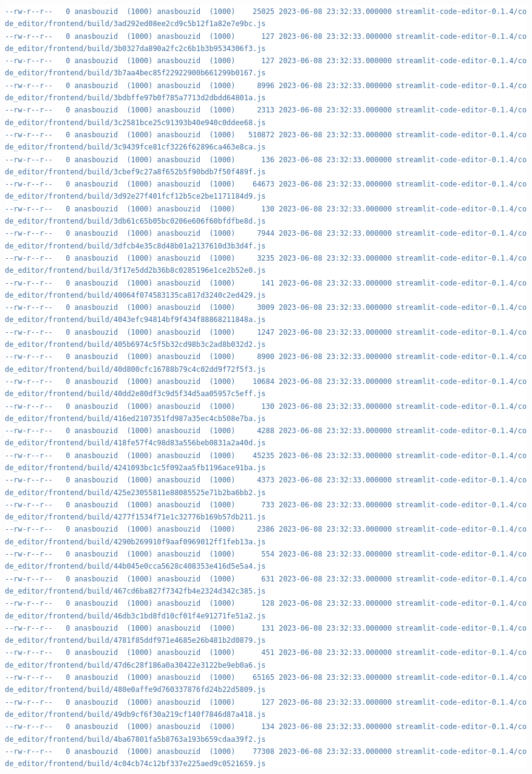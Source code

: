 ```diff
--rw-r--r--   0 anasbouzid  (1000) anasbouzid  (1000)    25025 2023-06-08 23:32:33.000000 streamlit-code-editor-0.1.4/code_editor/frontend/build/3ad292ed08ee2cd9c5b12f1a82e7e9bc.js
--rw-r--r--   0 anasbouzid  (1000) anasbouzid  (1000)      127 2023-06-08 23:32:33.000000 streamlit-code-editor-0.1.4/code_editor/frontend/build/3b0327da890a2fc2c6b1b3b9534306f3.js
--rw-r--r--   0 anasbouzid  (1000) anasbouzid  (1000)      127 2023-06-08 23:32:33.000000 streamlit-code-editor-0.1.4/code_editor/frontend/build/3b7aa4bec85f22922900b661299b0167.js
--rw-r--r--   0 anasbouzid  (1000) anasbouzid  (1000)     8996 2023-06-08 23:32:33.000000 streamlit-code-editor-0.1.4/code_editor/frontend/build/3bdbffe97b0f785a7713d2dbdd64801a.js
--rw-r--r--   0 anasbouzid  (1000) anasbouzid  (1000)     2313 2023-06-08 23:32:33.000000 streamlit-code-editor-0.1.4/code_editor/frontend/build/3c2581bce25c91393b40e940c0ddee68.js
--rw-r--r--   0 anasbouzid  (1000) anasbouzid  (1000)   510872 2023-06-08 23:32:33.000000 streamlit-code-editor-0.1.4/code_editor/frontend/build/3c9439fce81cf3226f62896ca463e8ca.js
--rw-r--r--   0 anasbouzid  (1000) anasbouzid  (1000)      136 2023-06-08 23:32:33.000000 streamlit-code-editor-0.1.4/code_editor/frontend/build/3cbef9c27a8f652b5f90bdb7f50f489f.js
--rw-r--r--   0 anasbouzid  (1000) anasbouzid  (1000)    64673 2023-06-08 23:32:33.000000 streamlit-code-editor-0.1.4/code_editor/frontend/build/3d92e27f401fcf12b5ce2be1171184d9.js
--rw-r--r--   0 anasbouzid  (1000) anasbouzid  (1000)      130 2023-06-08 23:32:33.000000 streamlit-code-editor-0.1.4/code_editor/frontend/build/3db61c65b05bc0206e606f60bfdfbe8d.js
--rw-r--r--   0 anasbouzid  (1000) anasbouzid  (1000)     7944 2023-06-08 23:32:33.000000 streamlit-code-editor-0.1.4/code_editor/frontend/build/3dfcb4e35c8d48b01a2137610d3b3d4f.js
--rw-r--r--   0 anasbouzid  (1000) anasbouzid  (1000)     3235 2023-06-08 23:32:33.000000 streamlit-code-editor-0.1.4/code_editor/frontend/build/3f17e5dd2b36b8c0285196e1ce2b52e0.js
--rw-r--r--   0 anasbouzid  (1000) anasbouzid  (1000)      141 2023-06-08 23:32:33.000000 streamlit-code-editor-0.1.4/code_editor/frontend/build/40064f074583135ca817d3240c2ed429.js
--rw-r--r--   0 anasbouzid  (1000) anasbouzid  (1000)     3009 2023-06-08 23:32:33.000000 streamlit-code-editor-0.1.4/code_editor/frontend/build/4043efc94814bf9f434f88868211848a.js
--rw-r--r--   0 anasbouzid  (1000) anasbouzid  (1000)     1247 2023-06-08 23:32:33.000000 streamlit-code-editor-0.1.4/code_editor/frontend/build/405b6974c5f5b32cd98b3c2ad8b032d2.js
--rw-r--r--   0 anasbouzid  (1000) anasbouzid  (1000)     8900 2023-06-08 23:32:33.000000 streamlit-code-editor-0.1.4/code_editor/frontend/build/40d800cfc16788b79c4c02dd9f72f5f3.js
--rw-r--r--   0 anasbouzid  (1000) anasbouzid  (1000)    10684 2023-06-08 23:32:33.000000 streamlit-code-editor-0.1.4/code_editor/frontend/build/40dd2e80df3c9d5f34d5aa05957c5eff.js
--rw-r--r--   0 anasbouzid  (1000) anasbouzid  (1000)      130 2023-06-08 23:32:33.000000 streamlit-code-editor-0.1.4/code_editor/frontend/build/416ed2107351fd987a35ec4cb508e7ba.js
--rw-r--r--   0 anasbouzid  (1000) anasbouzid  (1000)     4288 2023-06-08 23:32:33.000000 streamlit-code-editor-0.1.4/code_editor/frontend/build/418fe57f4c98d83a556beb0831a2a40d.js
--rw-r--r--   0 anasbouzid  (1000) anasbouzid  (1000)    45235 2023-06-08 23:32:33.000000 streamlit-code-editor-0.1.4/code_editor/frontend/build/4241093bc1c5f092aa5fb1196ace91ba.js
--rw-r--r--   0 anasbouzid  (1000) anasbouzid  (1000)     4373 2023-06-08 23:32:33.000000 streamlit-code-editor-0.1.4/code_editor/frontend/build/425e23055811e88085525e71b2ba6bb2.js
--rw-r--r--   0 anasbouzid  (1000) anasbouzid  (1000)      733 2023-06-08 23:32:33.000000 streamlit-code-editor-0.1.4/code_editor/frontend/build/4277f1534f71e1c32776b169b57db211.js
--rw-r--r--   0 anasbouzid  (1000) anasbouzid  (1000)     2386 2023-06-08 23:32:33.000000 streamlit-code-editor-0.1.4/code_editor/frontend/build/4290b269910f9aaf0969012ff1feb13a.js
--rw-r--r--   0 anasbouzid  (1000) anasbouzid  (1000)      554 2023-06-08 23:32:33.000000 streamlit-code-editor-0.1.4/code_editor/frontend/build/44b045e0cca5628c408353e416d5e5a4.js
--rw-r--r--   0 anasbouzid  (1000) anasbouzid  (1000)      631 2023-06-08 23:32:33.000000 streamlit-code-editor-0.1.4/code_editor/frontend/build/467cd6ba827f7342fb4e2324d342c385.js
--rw-r--r--   0 anasbouzid  (1000) anasbouzid  (1000)      128 2023-06-08 23:32:33.000000 streamlit-code-editor-0.1.4/code_editor/frontend/build/46db3c1bd8fd10cf01f4e91271fe51a2.js
--rw-r--r--   0 anasbouzid  (1000) anasbouzid  (1000)      131 2023-06-08 23:32:33.000000 streamlit-code-editor-0.1.4/code_editor/frontend/build/4781f85ddf971e4685e26b481b2d0879.js
--rw-r--r--   0 anasbouzid  (1000) anasbouzid  (1000)      451 2023-06-08 23:32:33.000000 streamlit-code-editor-0.1.4/code_editor/frontend/build/47d6c28f186a0a30422e3122be9eb0a6.js
--rw-r--r--   0 anasbouzid  (1000) anasbouzid  (1000)    65165 2023-06-08 23:32:33.000000 streamlit-code-editor-0.1.4/code_editor/frontend/build/480e0affe9d760337876fd24b22d5809.js
--rw-r--r--   0 anasbouzid  (1000) anasbouzid  (1000)      127 2023-06-08 23:32:33.000000 streamlit-code-editor-0.1.4/code_editor/frontend/build/49db9cf6f30a219cf140f7846d87a418.js
--rw-r--r--   0 anasbouzid  (1000) anasbouzid  (1000)      134 2023-06-08 23:32:33.000000 streamlit-code-editor-0.1.4/code_editor/frontend/build/4ba67801fa5b8763a193b659cdaa39f2.js
--rw-r--r--   0 anasbouzid  (1000) anasbouzid  (1000)    77308 2023-06-08 23:32:33.000000 streamlit-code-editor-0.1.4/code_editor/frontend/build/4c04cb74c12bf337e225aed9c0521659.js
```